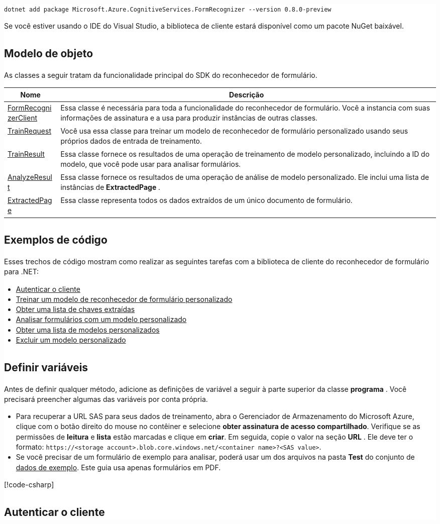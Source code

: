 ```console
dotnet add package Microsoft.Azure.CognitiveServices.FormRecognizer --version 0.8.0-preview
```

Se você estiver usando o IDE do Visual Studio, a biblioteca de cliente estará disponível como um pacote NuGet baixável.

## <a name="object-model"></a>Modelo de objeto

As classes a seguir tratam da funcionalidade principal do SDK do reconhecedor de formulário.

|Nome|Descrição|
|---|---|
|[FormRecognizerClient](https://docs.microsoft.com/dotnet/api/microsoft.azure.cognitiveservices.formrecognizer.formrecognizerclient?view=azure-dotnet-preview)|Essa classe é necessária para toda a funcionalidade do reconhecedor de formulário. Você a instancia com suas informações de assinatura e a usa para produzir instâncias de outras classes.|
|[TrainRequest](https://docs.microsoft.com/dotnet/api/microsoft.azure.cognitiveservices.formrecognizer.models.trainrequest?view=azure-dotnet-preview)| Você usa essa classe para treinar um modelo de reconhecedor de formulário personalizado usando seus próprios dados de entrada de treinamento. |
|[TrainResult](https://docs.microsoft.com/dotnet/api/microsoft.azure.cognitiveservices.formrecognizer.models.trainresult?view=azure-dotnet-preview)| Essa classe fornece os resultados de uma operação de treinamento de modelo personalizado, incluindo a ID do modelo, que você pode usar para analisar formulários. |
|[AnalyzeResult](https://docs.microsoft.com/dotnet/api/microsoft.azure.cognitiveservices.formrecognizer.models.analyzeresult?view=azure-dotnet-preview)| Essa classe fornece os resultados de uma operação de análise de modelo personalizado. Ele inclui uma lista de instâncias de **ExtractedPage** . |
|[ExtractedPage](https://docs.microsoft.com/dotnet/api/microsoft.azure.cognitiveservices.formrecognizer.models.extractedpage?view=azure-dotnet-preview)| Essa classe representa todos os dados extraídos de um único documento de formulário.|

## <a name="code-examples"></a>Exemplos de código



Esses trechos de código mostram como realizar as seguintes tarefas com a biblioteca de cliente do reconhecedor de formulário para .NET:

* [Autenticar o cliente](#authenticate-the-client)
* [Treinar um modelo de reconhecedor de formulário personalizado](#train-a-custom-model)
* [Obter uma lista de chaves extraídas](#get-a-list-of-extracted-keys)
* [Analisar formulários com um modelo personalizado](#analyze-forms-with-a-custom-model)
* [Obter uma lista de modelos personalizados](#get-a-list-of-custom-models)
* [Excluir um modelo personalizado](#delete-a-custom-model)

## <a name="define-variables"></a>Definir variáveis

Antes de definir qualquer método, adicione as definições de variável a seguir à parte superior da classe **programa** . Você precisará preencher algumas das variáveis por conta própria. 

* Para recuperar a URL SAS para seus dados de treinamento, abra o Gerenciador de Armazenamento do Microsoft Azure, clique com o botão direito do mouse no contêiner e selecione **obter assinatura de acesso compartilhado**. Verifique se as permissões de **leitura** e **lista** estão marcadas e clique em **criar**. Em seguida, copie o valor na seção **URL** . Ele deve ter o formato: `https://<storage account>.blob.core.windows.net/<container name>?<SAS value>`.
* Se você precisar de um formulário de exemplo para analisar, poderá usar um dos arquivos na pasta **Test** do conjunto de [dados de exemplo](https://go.microsoft.com/fwlink/?linkid=2090451). Este guia usa apenas formulários em PDF.

[!code-csharp[](~/cognitive-services-quickstart-code/dotnet/FormRecognizer/Program.cs?name=snippet_variables)]

## <a name="authenticate-the-client"></a>Autenticar o cliente
